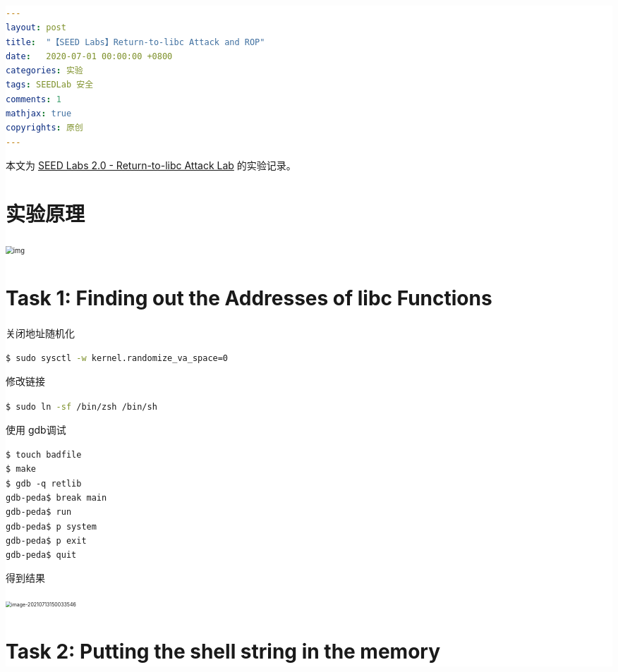 ```yaml
---
layout: post
title:  "【SEED Labs】Return-to-libc Attack and ROP"
date:   2020-07-01 00:00:00 +0800
categories: 实验
tags: SEEDLab 安全
comments: 1
mathjax: true
copyrights: 原创
---
```


本文为 [SEED Labs 2.0 - Return-to-libc Attack Lab](https://seedsecuritylabs.org/Labs_20.04/Software/Return_to_Libc/) 的实验记录。

# 实验原理

<img src="https://i.loli.net/2021/07/14/Vzj3RKYhni9FEuo.png" alt="img" style="zoom: 67%;" />

# Task 1: Finding out the Addresses of libc Functions

关闭地址随机化

```bash
$ sudo sysctl -w kernel.randomize_va_space=0
```

修改链接

```bash
$ sudo ln -sf /bin/zsh /bin/sh
```

使用 gdb调试

```shell
$ touch badfile
$ make
$ gdb -q retlib
gdb-peda$ break main
gdb-peda$ run
gdb-peda$ p system
gdb-peda$ p exit
gdb-peda$ quit
```

得到结果

<img src="https://i.loli.net/2021/07/14/GePwFUSLofaqIcX.png" alt="image-20210713150033546" style="zoom:50%;" />

# Task 2: Putting the shell string in the memory

